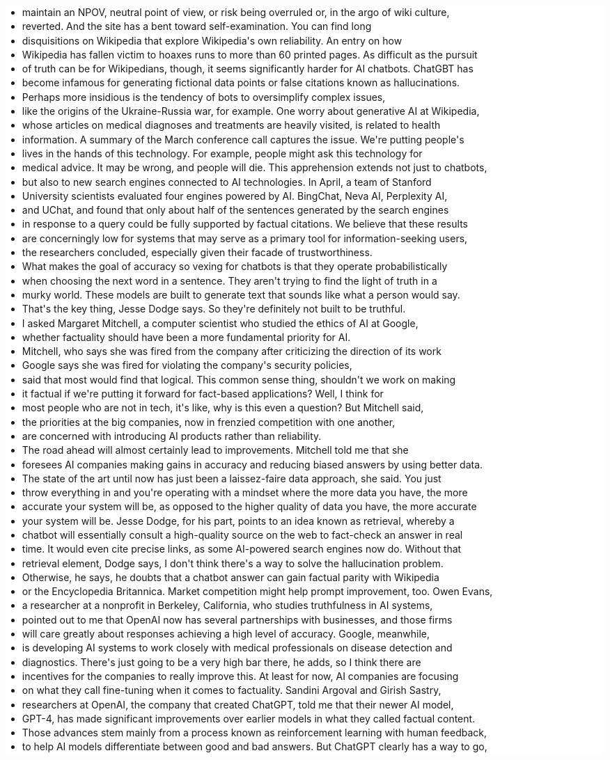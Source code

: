 *  maintain an NPOV, neutral point of view, or risk being overruled or, in the argo of wiki culture,
*  reverted. And the site has a bent toward self-examination. You can find long
*  disquisitions on Wikipedia that explore Wikipedia's own reliability. An entry on how
*  Wikipedia has fallen victim to hoaxes runs to more than 60 printed pages. As difficult as the pursuit
*  of truth can be for Wikipedians, though, it seems significantly harder for AI chatbots. ChatGBT has
*  become infamous for generating fictional data points or false citations known as hallucinations.
*  Perhaps more insidious is the tendency of bots to oversimplify complex issues,
*  like the origins of the Ukraine-Russia war, for example. One worry about generative AI at Wikipedia,
*  whose articles on medical diagnoses and treatments are heavily visited, is related to health
*  information. A summary of the March conference call captures the issue. We're putting people's
*  lives in the hands of this technology. For example, people might ask this technology for
*  medical advice. It may be wrong, and people will die. This apprehension extends not just to chatbots,
*  but also to new search engines connected to AI technologies. In April, a team of Stanford
*  University scientists evaluated four engines powered by AI. BingChat, Neva AI, Perplexity AI,
*  and UChat, and found that only about half of the sentences generated by the search engines
*  in response to a query could be fully supported by factual citations. We believe that these results
*  are concerningly low for systems that may serve as a primary tool for information-seeking users,
*  the researchers concluded, especially given their facade of trustworthiness.
*  What makes the goal of accuracy so vexing for chatbots is that they operate probabilistically
*  when choosing the next word in a sentence. They aren't trying to find the light of truth in a
*  murky world. These models are built to generate text that sounds like what a person would say.
*  That's the key thing, Jesse Dodge says. So they're definitely not built to be truthful.
*  I asked Margaret Mitchell, a computer scientist who studied the ethics of AI at Google,
*  whether factuality should have been a more fundamental priority for AI.
*  Mitchell, who says she was fired from the company after criticizing the direction of its work
*  Google says she was fired for violating the company's security policies,
*  said that most would find that logical. This common sense thing, shouldn't we work on making
*  it factual if we're putting it forward for fact-based applications? Well, I think for
*  most people who are not in tech, it's like, why is this even a question? But Mitchell said,
*  the priorities at the big companies, now in frenzied competition with one another,
*  are concerned with introducing AI products rather than reliability.
*  The road ahead will almost certainly lead to improvements. Mitchell told me that she
*  foresees AI companies making gains in accuracy and reducing biased answers by using better data.
*  The state of the art until now has just been a laissez-faire data approach, she said. You just
*  throw everything in and you're operating with a mindset where the more data you have, the more
*  accurate your system will be, as opposed to the higher quality of data you have, the more accurate
*  your system will be. Jesse Dodge, for his part, points to an idea known as retrieval, whereby a
*  chatbot will essentially consult a high-quality source on the web to fact-check an answer in real
*  time. It would even cite precise links, as some AI-powered search engines now do. Without that
*  retrieval element, Dodge says, I don't think there's a way to solve the hallucination problem.
*  Otherwise, he says, he doubts that a chatbot answer can gain factual parity with Wikipedia
*  or the Encyclopedia Britannica. Market competition might help prompt improvement, too. Owen Evans,
*  a researcher at a nonprofit in Berkeley, California, who studies truthfulness in AI systems,
*  pointed out to me that OpenAI now has several partnerships with businesses, and those firms
*  will care greatly about responses achieving a high level of accuracy. Google, meanwhile,
*  is developing AI systems to work closely with medical professionals on disease detection and
*  diagnostics. There's just going to be a very high bar there, he adds, so I think there are
*  incentives for the companies to really improve this. At least for now, AI companies are focusing
*  on what they call fine-tuning when it comes to factuality. Sandini Argoval and Girish Sastry,
*  researchers at OpenAI, the company that created ChatGPT, told me that their newer AI model,
*  GPT-4, has made significant improvements over earlier models in what they called factual content.
*  Those advances stem mainly from a process known as reinforcement learning with human feedback,
*  to help AI models differentiate between good and bad answers. But ChatGPT clearly has a way to go,